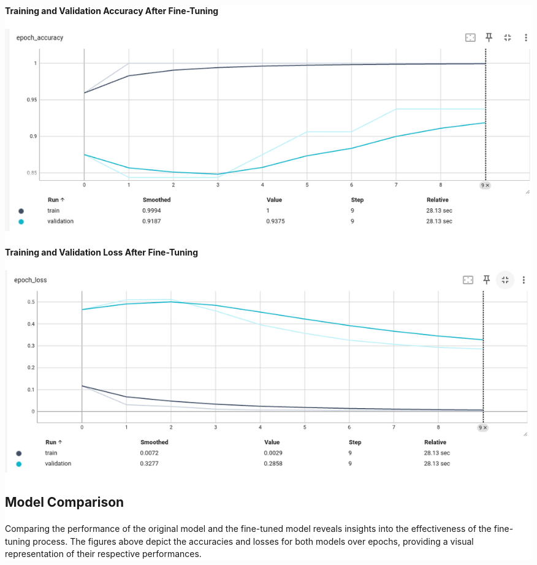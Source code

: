 #### Training and Validation Accuracy After Fine-Tuning

![Fine-Tuned Model Training and Validation Accuracy](reports/figures/accuracy_for_tuned_model_tensorboard.png)

#### Training and Validation Loss After Fine-Tuning

![Fine-Tuned Model Training and Validation Loss](reports/figures/loss_for_tuned_model_tensorboard.png)

## Model Comparison

Comparing the performance of the original model and the fine-tuned model reveals insights into the effectiveness of the fine-tuning process. The figures above depict the accuracies and losses for both models over epochs, providing a visual representation of their respective performances.

